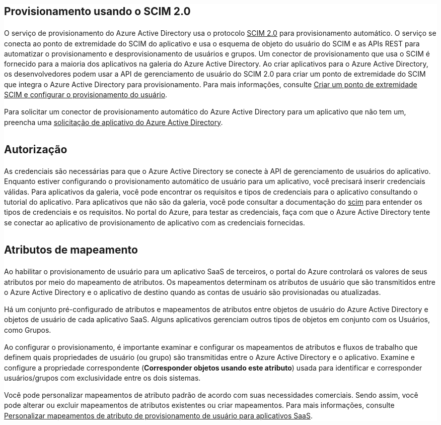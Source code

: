 ## <a name="provisioning-using-scim-20"></a>Provisionamento usando o SCIM 2.0

O serviço de provisionamento do Azure Active Directory usa o protocolo [SCIM 2.0](https://techcommunity.microsoft.com/t5/Identity-Standards-Blog/bg-p/IdentityStandards) para provisionamento automático. O serviço se conecta ao ponto de extremidade do SCIM do aplicativo e usa o esquema de objeto do usuário do SCIM e as APIs REST para automatizar o provisionamento e desprovisionamento de usuários e grupos. Um conector de provisionamento que usa o SCIM é fornecido para a maioria dos aplicativos na galeria do Azure Active Directory. Ao criar aplicativos para o Azure Active Directory, os desenvolvedores podem usar a API de gerenciamento de usuário do SCIM 2.0 para criar um ponto de extremidade do SCIM que integra o Azure Active Directory para provisionamento. Para mais informações, consulte [Criar um ponto de extremidade SCIM e configurar o provisionamento do usuário](../app-provisioning/use-scim-to-provision-users-and-groups.md).

Para solicitar um conector de provisionamento automático do Azure Active Directory para um aplicativo que não tem um, preencha uma [solicitação de aplicativo do Azure Active Directory](https://aka.ms/aadapprequest).

## <a name="authorization"></a>Autorização

As credenciais são necessárias para que o Azure Active Directory se conecte à API de gerenciamento de usuários do aplicativo. Enquanto estiver configurando o provisionamento automático de usuário para um aplicativo, você precisará inserir credenciais válidas. Para aplicativos da galeria, você pode encontrar os requisitos e tipos de credenciais para o aplicativo consultando o tutorial do aplicativo. Para aplicativos que não são da galeria, você pode consultar a documentação do [scim](./use-scim-to-provision-users-and-groups.md#authorization-to-provisioning-connectors-in-the-application-gallery) para entender os tipos de credenciais e os requisitos. No portal do Azure, para testar as credenciais, faça com que o Azure Active Directory tente se conectar ao aplicativo de provisionamento de aplicativo com as credenciais fornecidas.

## <a name="mapping-attributes"></a>Atributos de mapeamento

Ao habilitar o provisionamento de usuário para um aplicativo SaaS de terceiros, o portal do Azure controlará os valores de seus atributos por meio do mapeamento de atributos. Os mapeamentos determinam os atributos de usuário que são transmitidos entre o Azure Active Directory e o aplicativo de destino quando as contas de usuário são provisionadas ou atualizadas.

Há um conjunto pré-configurado de atributos e mapeamentos de atributos entre objetos de usuário do Azure Active Directory e objetos de usuário de cada aplicativo SaaS. Alguns aplicativos gerenciam outros tipos de objetos em conjunto com os Usuários, como Grupos.

Ao configurar o provisionamento, é importante examinar e configurar os mapeamentos de atributos e fluxos de trabalho que definem quais propriedades de usuário (ou grupo) são transmitidas entre o Azure Active Directory e o aplicativo. Examine e configure a propriedade correspondente (**Corresponder objetos usando este atributo**) usada para identificar e corresponder usuários/grupos com exclusividade entre os dois sistemas.

Você pode personalizar mapeamentos de atributo padrão de acordo com suas necessidades comerciais. Sendo assim, você pode alterar ou excluir mapeamentos de atributos existentes ou criar mapeamentos. Para mais informações, consulte [Personalizar mapeamentos de atributo de provisionamento de usuário para aplicativos SaaS](./customize-application-attributes.md).
